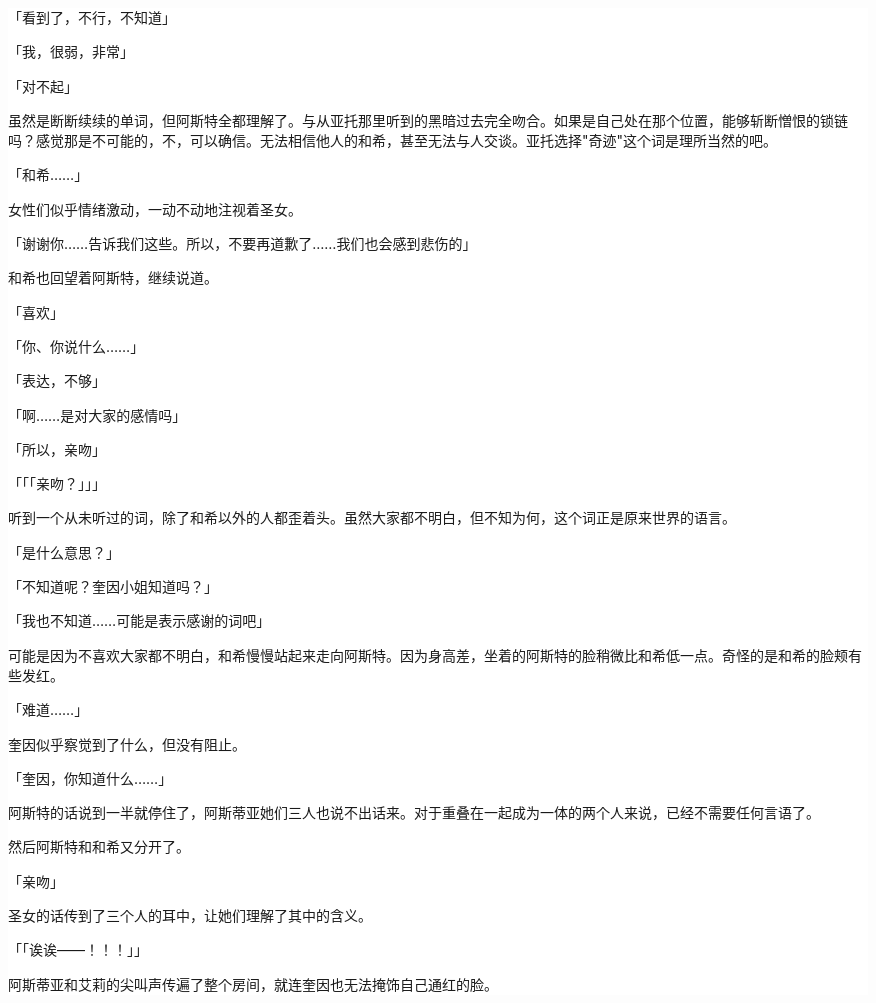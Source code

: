 「看到了，不行，不知道」

「我，很弱，非常」

「对不起」

虽然是断断续续的单词，但阿斯特全都理解了。与从亚托那里听到的黑暗过去完全吻合。如果是自己处在那个位置，能够斩断憎恨的锁链吗？感觉那是不可能的，不，可以确信。无法相信他人的和希，甚至无法与人交谈。亚托选择"奇迹"这个词是理所当然的吧。

「和希……」

女性们似乎情绪激动，一动不动地注视着圣女。

「谢谢你……告诉我们这些。所以，不要再道歉了……我们也会感到悲伤的」

和希也回望着阿斯特，继续说道。

「喜欢」

「你、你说什么……」

「表达，不够」

「啊……是对大家的感情吗」

「所以，亲吻」

「「「亲吻？」」」

听到一个从未听过的词，除了和希以外的人都歪着头。虽然大家都不明白，但不知为何，这个词正是原来世界的语言。

「是什么意思？」

「不知道呢？奎因小姐知道吗？」

「我也不知道……可能是表示感谢的词吧」

可能是因为不喜欢大家都不明白，和希慢慢站起来走向阿斯特。因为身高差，坐着的阿斯特的脸稍微比和希低一点。奇怪的是和希的脸颊有些发红。

「难道……」

奎因似乎察觉到了什么，但没有阻止。

「奎因，你知道什么……」

阿斯特的话说到一半就停住了，阿斯蒂亚她们三人也说不出话来。对于重叠在一起成为一体的两个人来说，已经不需要任何言语了。

然后阿斯特和和希又分开了。

「亲吻」

圣女的话传到了三个人的耳中，让她们理解了其中的含义。

「「诶诶——！！！」」

阿斯蒂亚和艾莉的尖叫声传遍了整个房间，就连奎因也无法掩饰自己通红的脸。
